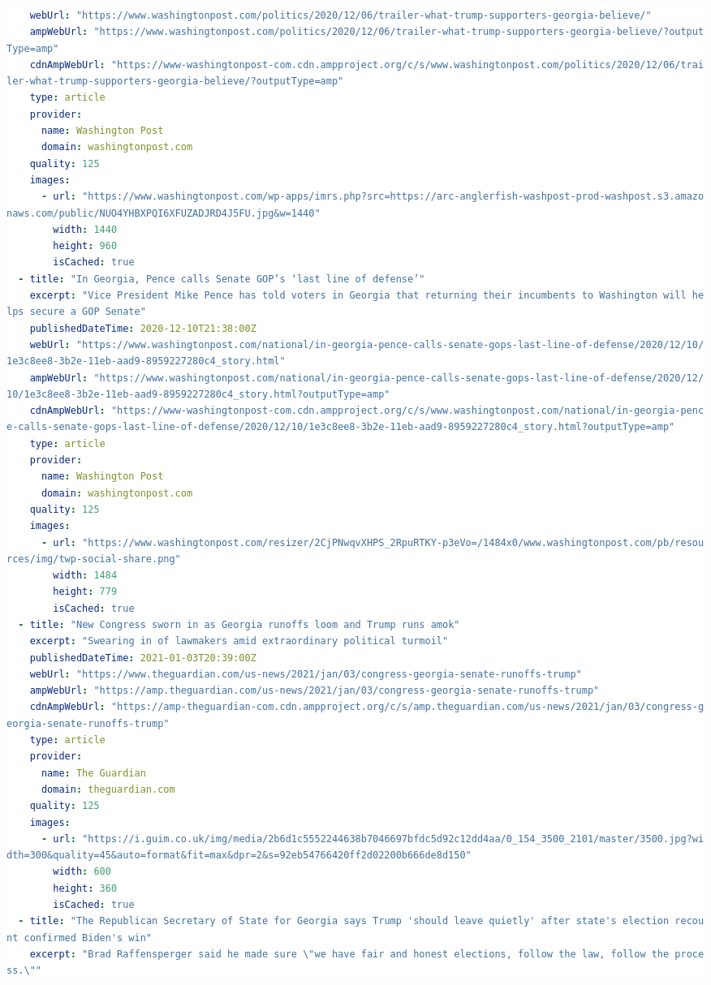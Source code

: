 ```yaml
    webUrl: "https://www.washingtonpost.com/politics/2020/12/06/trailer-what-trump-supporters-georgia-believe/"
    ampWebUrl: "https://www.washingtonpost.com/politics/2020/12/06/trailer-what-trump-supporters-georgia-believe/?outputType=amp"
    cdnAmpWebUrl: "https://www-washingtonpost-com.cdn.ampproject.org/c/s/www.washingtonpost.com/politics/2020/12/06/trailer-what-trump-supporters-georgia-believe/?outputType=amp"
    type: article
    provider:
      name: Washington Post
      domain: washingtonpost.com
    quality: 125
    images:
      - url: "https://www.washingtonpost.com/wp-apps/imrs.php?src=https://arc-anglerfish-washpost-prod-washpost.s3.amazonaws.com/public/NUO4YHBXPQI6XFUZADJRD4J5FU.jpg&w=1440"
        width: 1440
        height: 960
        isCached: true
  - title: "In Georgia, Pence calls Senate GOP’s ‘last line of defense’"
    excerpt: "Vice President Mike Pence has told voters in Georgia that returning their incumbents to Washington will helps secure a GOP Senate"
    publishedDateTime: 2020-12-10T21:38:00Z
    webUrl: "https://www.washingtonpost.com/national/in-georgia-pence-calls-senate-gops-last-line-of-defense/2020/12/10/1e3c8ee8-3b2e-11eb-aad9-8959227280c4_story.html"
    ampWebUrl: "https://www.washingtonpost.com/national/in-georgia-pence-calls-senate-gops-last-line-of-defense/2020/12/10/1e3c8ee8-3b2e-11eb-aad9-8959227280c4_story.html?outputType=amp"
    cdnAmpWebUrl: "https://www-washingtonpost-com.cdn.ampproject.org/c/s/www.washingtonpost.com/national/in-georgia-pence-calls-senate-gops-last-line-of-defense/2020/12/10/1e3c8ee8-3b2e-11eb-aad9-8959227280c4_story.html?outputType=amp"
    type: article
    provider:
      name: Washington Post
      domain: washingtonpost.com
    quality: 125
    images:
      - url: "https://www.washingtonpost.com/resizer/2CjPNwqvXHPS_2RpuRTKY-p3eVo=/1484x0/www.washingtonpost.com/pb/resources/img/twp-social-share.png"
        width: 1484
        height: 779
        isCached: true
  - title: "New Congress sworn in as Georgia runoffs loom and Trump runs amok"
    excerpt: "Swearing in of lawmakers amid extraordinary political turmoil"
    publishedDateTime: 2021-01-03T20:39:00Z
    webUrl: "https://www.theguardian.com/us-news/2021/jan/03/congress-georgia-senate-runoffs-trump"
    ampWebUrl: "https://amp.theguardian.com/us-news/2021/jan/03/congress-georgia-senate-runoffs-trump"
    cdnAmpWebUrl: "https://amp-theguardian-com.cdn.ampproject.org/c/s/amp.theguardian.com/us-news/2021/jan/03/congress-georgia-senate-runoffs-trump"
    type: article
    provider:
      name: The Guardian
      domain: theguardian.com
    quality: 125
    images:
      - url: "https://i.guim.co.uk/img/media/2b6d1c5552244638b7046697bfdc5d92c12dd4aa/0_154_3500_2101/master/3500.jpg?width=300&quality=45&auto=format&fit=max&dpr=2&s=92eb54766420ff2d02200b666de8d150"
        width: 600
        height: 360
        isCached: true
  - title: "The Republican Secretary of State for Georgia says Trump 'should leave quietly' after state's election recount confirmed Biden's win"
    excerpt: "Brad Raffensperger said he made sure \"we have fair and honest elections, follow the law, follow the process.\""
```